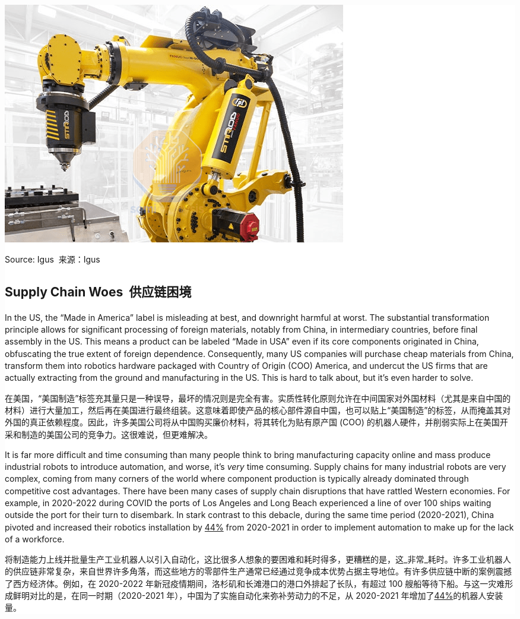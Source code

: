 [![](1700-igus-end-effectorGIMP.png)](https://i0.wp.com/semianalysis.com/wp-content/uploads/2025/03/1700-igus-end-effectorGIMP.png?resize=570%2C400&ssl=1)

Source: Igus  来源：Igus

## **Supply Chain Woes  供应链困境**

In the US, the “Made in America” label is misleading at best, and downright harmful at worst. The substantial transformation principle allows for significant processing of foreign materials, notably from China, in intermediary countries, before final assembly in the US. This means a product can be labeled “Made in USA” even if its core components originated in China, obfuscating the true extent of foreign dependence. Consequently, many US companies will purchase cheap materials from China, transform them into robotics hardware packaged with Country of Origin (COO) America, and undercut the US firms that are actually extracting from the ground and manufacturing in the US. This is hard to talk about, but it’s even harder to solve.  

在美国，“美国制造”标签充其量只是一种误导，最坏的情况则是完全有害。实质性转化原则允许在中间国家对外国材料（尤其是来自中国的材料）进行大量加工，然后再在美国进行最终组装。这意味着即使产品的核心部件源自中国，也可以贴上“美国制造”的标签，从而掩盖其对外国的真正依赖程度。因此，许多美国公司将从中国购买廉价材料，将其转化为贴有原产国 (COO) 的机器人硬件，并削弱实际上在美国开采和制造的美国公司的竞争力。这很难说，但更难解决。

It is far more difficult and time consuming than many people think to bring manufacturing capacity online and mass produce industrial robots to introduce automation, and worse, it’s _very_ time consuming. Supply chains for many industrial robots are very complex, coming from many corners of the world where component production is typically already dominated through competitive cost advantages. There have been many cases of supply chain disruptions that have rattled Western economies. For example, in 2020-2022 during COVID the ports of Los Angeles and Long Beach experienced a line of over 100 ships waiting outside the port for their turn to disembark. In stark contrast to this debacle, during the same time period (2020-2021), China pivoted and increased their robotics installation by [44%](https://ifr.org/ifr-press-releases/news/china-robot-installations-grew-by-44-percent) from 2020-2021 in order to implement automation to make up for the lack of a workforce.   

将制造能力上线并批量生产工业机器人以引入自动化，这比很多人想象的要困难和耗时得多，更糟糕的是，这_非常_耗时。许多工业机器人的供应链非常复杂，来自世界许多角落，而这些地方的零部件生产通常已经通过竞争成本优势占据主导地位。有许多供应链中断的案例震撼了西方经济体。例如，在 2020-2022 年新冠疫情期间，洛杉矶和长滩港口的港口外排起了长队，有超过 100 艘船等待下船。与这一灾难形成鲜明对比的是，在同一时期（2020-2021 年），中国为了实施自动化来弥补劳动力的不足，从 2020-2021 年增加了[44%](https://ifr.org/ifr-press-releases/news/china-robot-installations-grew-by-44-percent)的机器人安装量。
